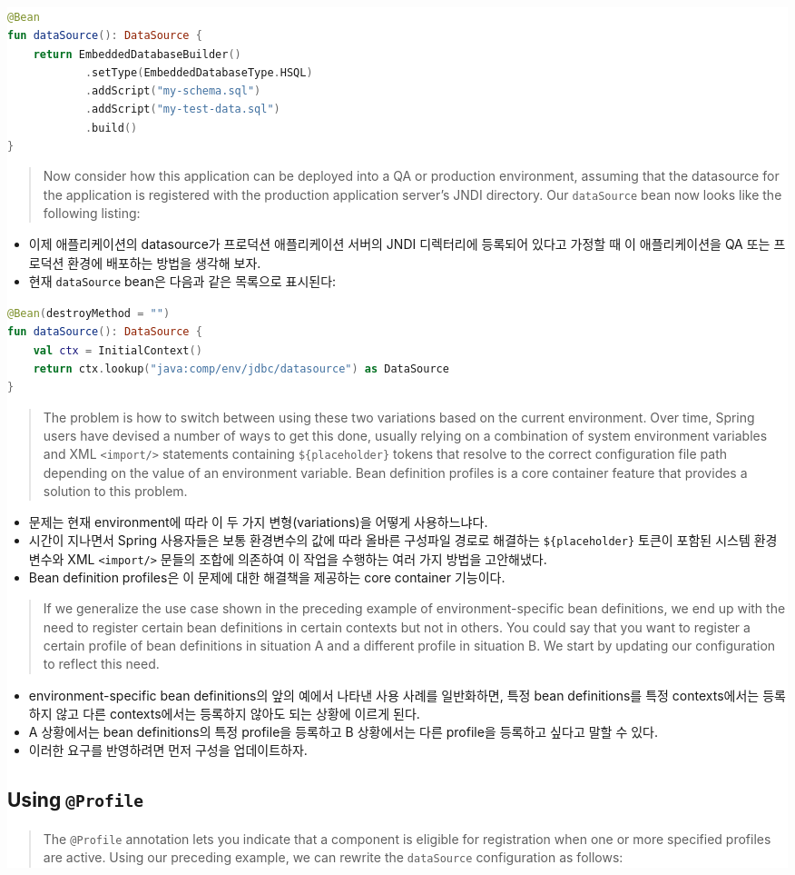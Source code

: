 ```kotlin
@Bean
fun dataSource(): DataSource {
    return EmbeddedDatabaseBuilder()
            .setType(EmbeddedDatabaseType.HSQL)
            .addScript("my-schema.sql")
            .addScript("my-test-data.sql")
            .build()
}
```

> Now consider how this application can be deployed into a QA or production environment, assuming that the datasource for the application is registered with the production application server’s JNDI directory. Our `dataSource` bean now looks like the following listing:

- 이제 애플리케이션의 datasource가 프로덕션 애플리케이션 서버의 JNDI 디렉터리에 등록되어 있다고 가정할 때 이 애플리케이션을 QA 또는 프로덕션 환경에 배포하는 방법을 생각해 보자.
- 현재 `dataSource` bean은 다음과 같은 목록으로 표시된다:

```kotlin
@Bean(destroyMethod = "")
fun dataSource(): DataSource {
    val ctx = InitialContext()
    return ctx.lookup("java:comp/env/jdbc/datasource") as DataSource
}
```

> The problem is how to switch between using these two variations based on the current environment. Over time, Spring users have devised a number of ways to get this done, usually relying on a combination of system environment variables and XML `<import/>` statements containing `${placeholder}` tokens that resolve to the correct configuration file path depending on the value of an environment variable. Bean definition profiles is a core container feature that provides a solution to this problem.

- 문제는 현재 environment에 따라 이 두 가지 변형(variations)을 어떻게 사용하느냐다.
- 시간이 지나면서 Spring 사용자들은 보통 환경변수의 값에 따라 올바른 구성파일 경로로 해결하는 `${placeholder}` 토큰이 포함된 시스템 환경변수와 XML `<import/>` 문들의 조합에 의존하여 이 작업을 수행하는 여러 가지 방법을 고안해냈다.
- Bean definition profiles은 이 문제에 대한 해결책을 제공하는 core container 기능이다.

> If we generalize the use case shown in the preceding example of environment-specific bean definitions, we end up with the need to register certain bean definitions in certain contexts but not in others. You could say that you want to register a certain profile of bean definitions in situation A and a different profile in situation B. We start by updating our configuration to reflect this need.

- environment-specific bean definitions의 앞의 예에서 나타낸 사용 사례를 일반화하면, 특정 bean definitions를 특정 contexts에서는 등록하지 않고 다른 contexts에서는 등록하지 않아도 되는 상황에 이르게 된다.
- A 상황에서는 bean definitions의 특정 profile을 등록하고 B 상황에서는 다른 profile을 등록하고 싶다고 말할 수 있다.
- 이러한 요구를 반영하려면 먼저 구성을 업데이트하자.

## Using `@Profile`

> The `@Profile` annotation lets you indicate that a component is eligible for registration when one or more specified profiles are active. Using our preceding example, we can rewrite the `dataSource` configuration as follows:
